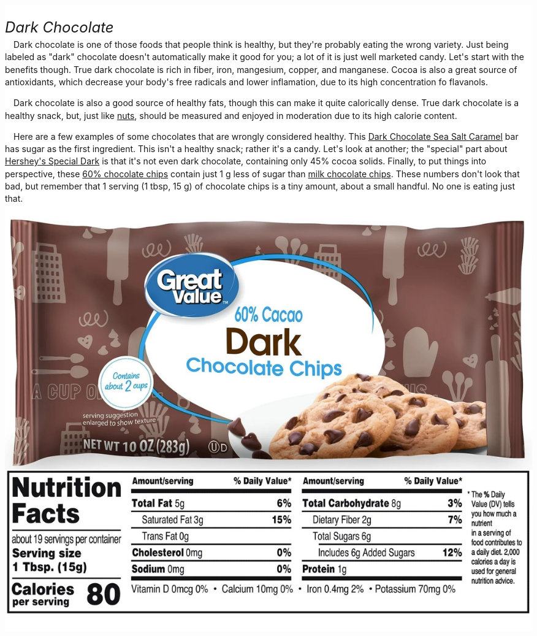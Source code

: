 <div id="chocolate"></div>
<br><i><font size="+2">Dark Chocolate</font></i><br>
&emsp;Dark chocolate is one of those foods that people think is healthy, but they're probably eating the wrong variety.  Just being labeled as "dark" chocolate doesn't automatically make it good for you; a lot of it is just well marketed candy.  Let's start with the benefits though.  True dark chocolate is rich in fiber, iron, mangesium, copper, and manganese.  Cocoa is also a great source of antioxidants, which decrease your body's free radicals and lower inflamation, due to its high concentration fo flavanols.  

&emsp;Dark chocolate is also a good source of healthy fats, though this can make it quite calorically dense.  True dark chocolate is a healthy snack, but, just like <a rel="" target="" href="#nuts">nuts</a>, should be measured and enjoyed in moderation due to its high calorie content.

&emsp;Here are a few examples of some chocolates that are wrongly considered healthy.  This <a href="https://www.walmart.com/ip/GHIRARDELLI-Sea-Salt-Caramel-Dark-Chocolate-Squares-Bar-4-8-oz-Bar/732356296?from=/search">Dark Chocolate Sea Salt Caramel</a> bar has sugar as the first ingredient.  This isn't a healthy snack; rather it's a candy.  Let's look at another; the "special" part about <a href="https://www.walmart.com/ip/Hershey-s-Special-Dark-Mildly-Sweet-Chocolate-Giant-Candy-Bar-7-56-oz-25-Pieces/555582083?athbdg=L1200&from=/search">Hershey's Special Dark</a> is that it's not even dark chocolate, containing only 45% cocoa solids.  Finally, to put things into perspective, these <a href="https://www.walmart.com/ip/Great-Value-Dark-Chocolate-Baking-Chips-10-oz-Bag/890876952?athbdg=L1200&from=/search">60% chocolate chips</a> contain just 1 g less of sugar than <a href="https://www.walmart.com/ip/Great-Value-Milk-Chocolate-Chips-11-5-oz/858746232?athbdg=L1200&from=/search">milk chocolate chips</a>.  These numbers don't look that bad, but remember that 1 serving (1 tbsp, 15 g) of chocolate chips is a tiny amount, about a small handful.  No one is eating just that.

<center><img src="/assets/Misc/Trap/choc.jpg" alt="" class="larger-image"></center><br>